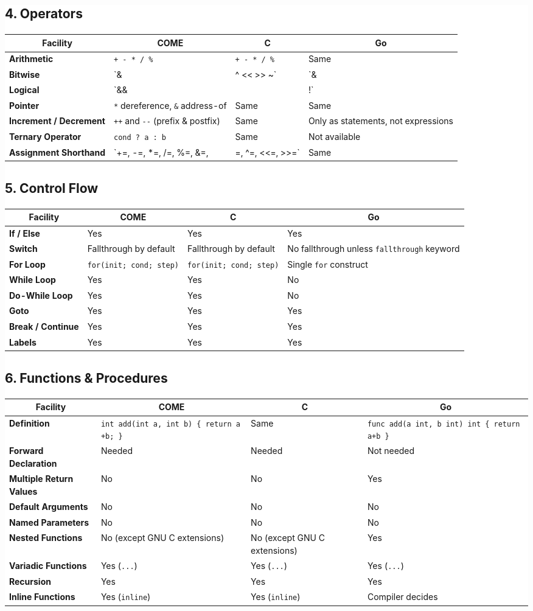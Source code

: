 ## 4. Operators

| Facility | **COME** | **C** | **Go** |
|---|---|---|---|
| **Arithmetic** | `+ - * / %` | `+ - * / %` | Same |
| **Bitwise** | `& | ^ << >> ~` | `& | ^ << >> ~` | Same except bitwise NOT is `^` not `~` |
| **Logical** | `&& || !` | `&& || !` | Same |
| **Pointer** | `*` dereference, `&` address-of | Same | Same |
| **Increment / Decrement** | `++` and `--` (prefix & postfix) | Same | Only as statements, not expressions |
| **Ternary Operator** | `cond ? a : b` | Same | Not available |
| **Assignment Shorthand** | `+=, -=, *=, /=, %=, &=, |=, ^=, <<=, >>=` | Same | Same |

## 5. Control Flow

| Facility | **COME** | **C** | **Go** |
|---|---|---|---|
| **If / Else** | Yes | Yes | Yes |
| **Switch** | Fallthrough by default | Fallthrough by default | No fallthrough unless `fallthrough` keyword |
| **For Loop** | `for(init; cond; step)` | `for(init; cond; step)` | Single `for` construct |
| **While Loop** | Yes | Yes | No |
| **Do-While Loop** | Yes | Yes | No |
| **Goto** | Yes | Yes | Yes |
| **Break / Continue** | Yes | Yes | Yes |
| **Labels** | Yes | Yes | Yes |

## 6. Functions & Procedures

| Facility | **COME** | **C** | **Go** |
|---|---|---|---|
| **Definition** | `int add(int a, int b) { return a+b; }` | Same | `func add(a int, b int) int { return a+b }` |
| **Forward Declaration** | Needed | Needed | Not needed |
| **Multiple Return Values** | No | No | Yes |
| **Default Arguments** | No | No | No |
| **Named Parameters** | No | No | No |
| **Nested Functions** | No (except GNU C extensions) | No (except GNU C extensions) | Yes |
| **Variadic Functions** | Yes (`...`) | Yes (`...`) | Yes (`...`) |
| **Recursion** | Yes | Yes | Yes |
| **Inline Functions** | Yes (`inline`) | Yes (`inline`) | Compiler decides |
